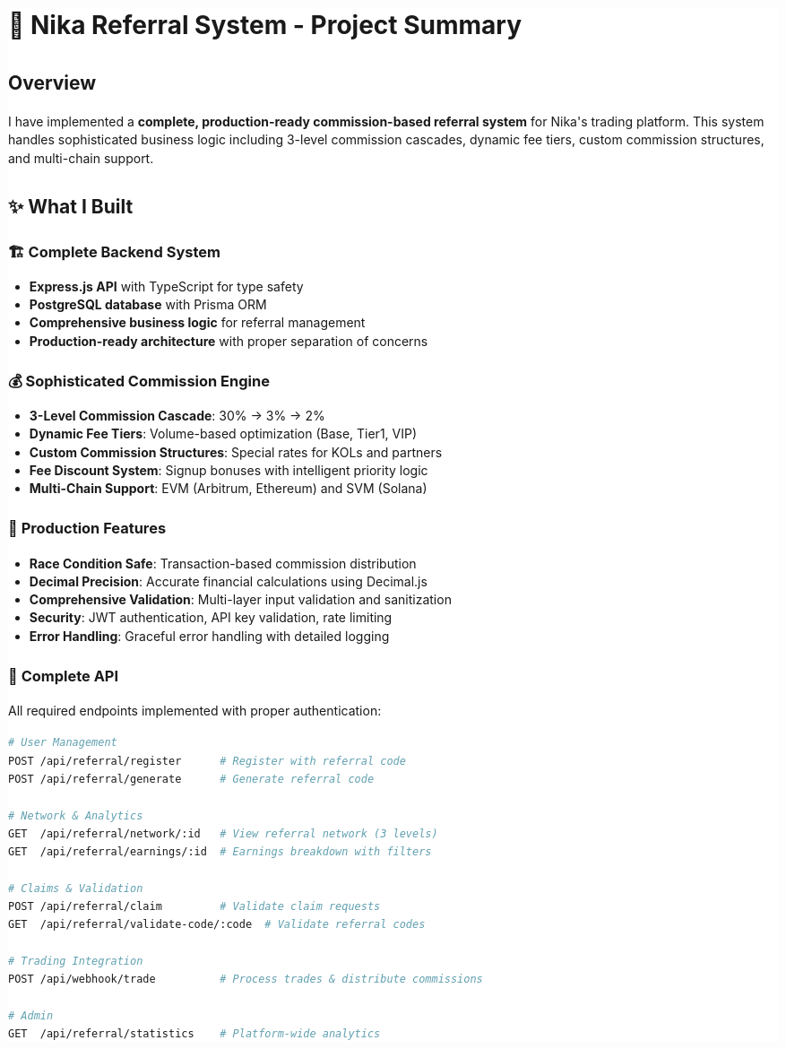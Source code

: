 # 🎯 Nika Referral System - Project Summary

## Overview

I have implemented a **complete, production-ready commission-based referral system** for Nika's trading platform. This system handles sophisticated business logic including 3-level commission cascades, dynamic fee tiers, custom commission structures, and multi-chain support.

## ✨ What I Built

### 🏗️ **Complete Backend System**
- **Express.js API** with TypeScript for type safety
- **PostgreSQL database** with Prisma ORM
- **Comprehensive business logic** for referral management
- **Production-ready architecture** with proper separation of concerns

### 💰 **Sophisticated Commission Engine**
- **3-Level Commission Cascade**: 30% → 3% → 2%
- **Dynamic Fee Tiers**: Volume-based optimization (Base, Tier1, VIP)
- **Custom Commission Structures**: Special rates for KOLs and partners
- **Fee Discount System**: Signup bonuses with intelligent priority logic
- **Multi-Chain Support**: EVM (Arbitrum, Ethereum) and SVM (Solana)

### 🔧 **Production Features**
- **Race Condition Safe**: Transaction-based commission distribution
- **Decimal Precision**: Accurate financial calculations using Decimal.js
- **Comprehensive Validation**: Multi-layer input validation and sanitization
- **Security**: JWT authentication, API key validation, rate limiting
- **Error Handling**: Graceful error handling with detailed logging

### 📡 **Complete API**
All required endpoints implemented with proper authentication:

```bash
# User Management
POST /api/referral/register      # Register with referral code
POST /api/referral/generate      # Generate referral code

# Network & Analytics  
GET  /api/referral/network/:id   # View referral network (3 levels)
GET  /api/referral/earnings/:id  # Earnings breakdown with filters

# Claims & Validation
POST /api/referral/claim         # Validate claim requests
GET  /api/referral/validate-code/:code  # Validate referral codes

# Trading Integration
POST /api/webhook/trade          # Process trades & distribute commissions

# Admin
GET  /api/referral/statistics    # Platform-wide analytics
```
